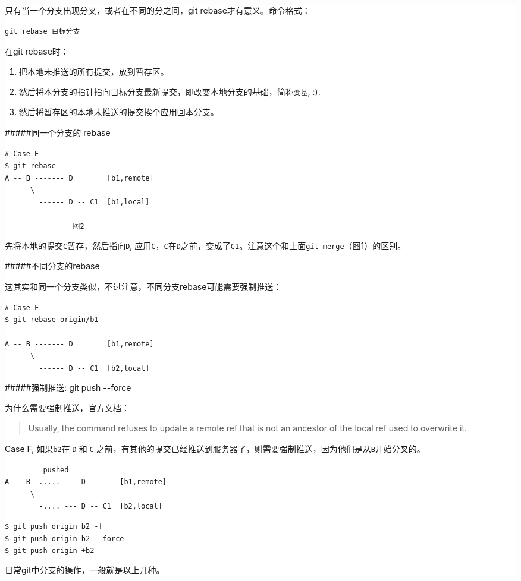 只有当一个分支出现分叉，或者在不同的分之间，git rebase才有意义。命令格式：

    git rebase 目标分支

在git rebase时：

1. 把本地未推送的所有提交，放到暂存区。

2. 然后将本分支的指针指向目标分支最新提交，即改变本地分支的基础，简称`变基`, :).

3. 然后将暂存区的本地未推送的提交挨个应用回本分支。

#####同一个分支的 rebase
```
# Case E
$ git rebase
A -- B ------- D        [b1,remote]
      \
        ------ D -- C1  [b1,local]

                图2
```

先将本地的提交`C`暂存，然后指向`D`, 应用`C`，`C`在`D`之前，变成了`C1`。注意这个和上面`git merge`（图1）的区别。

#####不同分支的rebase

这其实和同一个分支类似，不过注意，不同分支rebase可能需要强制推送：

```
# Case F
$ git rebase origin/b1

A -- B ------- D        [b1,remote]
      \
        ------ D -- C1  [b2,local]
```

#####强制推送: git push --force

为什么需要强制推送，官方文档：

> Usually, the command refuses to update a remote ref that is not an ancestor of the local ref used to overwrite it.

Case F, 如果`b2`在 `D` 和 `C` 之前，有其他的提交已经推送到服务器了，则需要强制推送，因为他们是从`B`开始分叉的。

```
         pushed
A -- B -..... --- D        [b1,remote]
      \
        -.... --- D -- C1  [b2,local]

```
```
$ git push origin b2 -f
$ git push origin b2 --force
$ git push origin +b2
```

日常git中分支的操作，一般就是以上几种。

